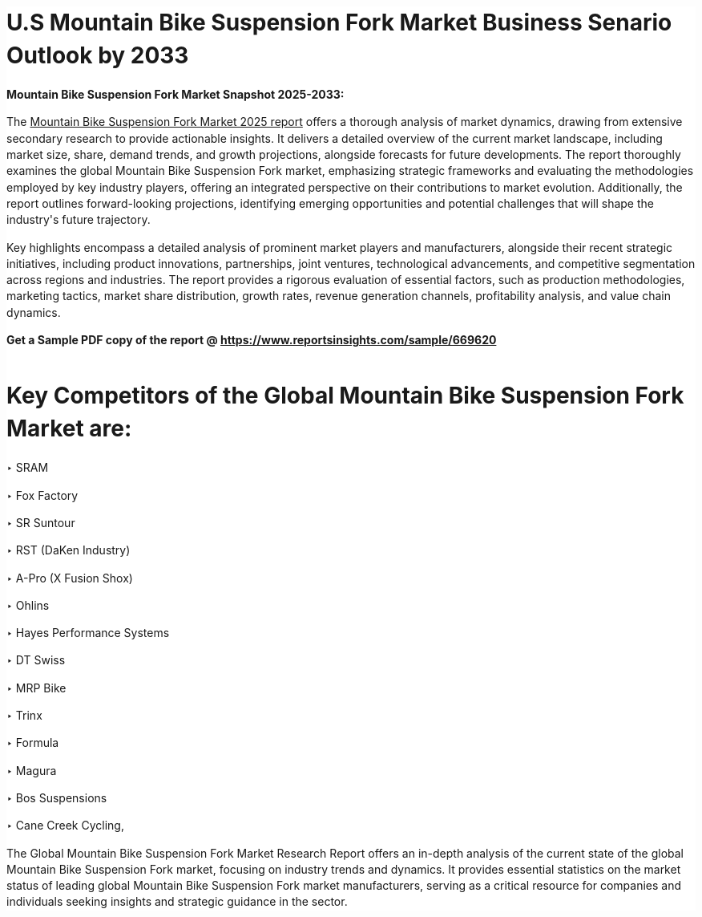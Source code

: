 # U.S Mountain Bike Suspension Fork Market Business Senario Outlook by 2033

<strong>Mountain Bike Suspension Fork Market Snapshot 2025-2033:</strong>

 The <a href=https://www.reportsinsights.com/sample/669620>Mountain Bike Suspension Fork Market 2025 report</a> offers a thorough analysis of market dynamics, drawing from extensive secondary research to provide actionable insights. It delivers a detailed overview of the current market landscape, including market size, share, demand trends, and growth projections, alongside forecasts for future developments. The report thoroughly examines the global Mountain Bike Suspension Fork market, emphasizing strategic frameworks and evaluating the methodologies employed by key industry players, offering an integrated perspective on their contributions to market evolution. Additionally, the report outlines forward-looking projections, identifying emerging opportunities and potential challenges that will shape the industry's future trajectory.

Key highlights encompass a detailed analysis of prominent market players and manufacturers, alongside their recent strategic initiatives, including product innovations, partnerships, joint ventures, technological advancements, and competitive segmentation across regions and industries. The report provides a rigorous evaluation of essential factors, such as production methodologies, marketing tactics, market share distribution, growth rates, revenue generation channels, profitability analysis, and value chain dynamics.

<strong>Get a Sample PDF copy of the report @ <a href=https://www.reportsinsights.com/sample/669620>https://www.reportsinsights.com/sample/669620</a></strong>

# <strong>Key Competitors of the Global Mountain Bike Suspension Fork Market are:</strong>

‣ SRAM

‣ Fox Factory

‣ SR Suntour

‣ RST (DaKen Industry)

‣ A-Pro (X Fusion Shox)

‣ Ohlins

‣ Hayes Performance Systems

‣ DT Swiss

‣ MRP Bike

‣ Trinx

‣ Formula

‣ Magura

‣ Bos Suspensions

‣ Cane Creek Cycling,

The Global Mountain Bike Suspension Fork Market Research Report offers an in-depth analysis of the current state of the global Mountain Bike Suspension Fork market, focusing on industry trends and dynamics. It provides essential statistics on the market status of leading global Mountain Bike Suspension Fork market manufacturers, serving as a critical resource for companies and individuals seeking insights and strategic guidance in the sector.
